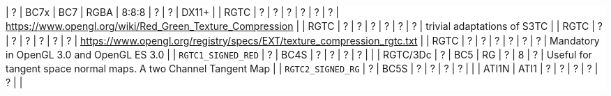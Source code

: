 | ?                                    | BC7x   | BC7     | RGBA     | 8:8:8               | ?             | ?                                                        | DX11+                                                                                                                                                                                                                                                                                                                                                                                                                                                       |
| RGTC                                 | ?      | ?       | ?        | ?                   | ?             | ?                                                        | https://www.opengl.org/wiki/Red_Green_Texture_Compression                                                                                                                                                                                                                                                                                                                                                                                                   |
| RGTC                                 | ?      | ?       | ?        | ?                   | ?             | ?                                                        | trivial adaptations of S3TC                                                                                                                                                                                                                                                                                                                                                                                                                                 |
| RGTC                                 | ?      | ?       | ?        | ?                   | ?             | ?                                                        | https://www.opengl.org/registry/specs/EXT/texture_compression_rgtc.txt                                                                                                                                                                                                                                                                                                                                                                                      |
| RGTC                                 | ?      | ?       | ?        | ?                   | ?             | ?                                                        | Mandatory in OpenGL 3.0 and OpenGL ES 3.0                                                                                                                                                                                                                                                                                                                                                                                                                   |
| `RGTC1_SIGNED_RED`                   | ?      | BC4S    | ?        | ?                   | ?             | ?                                                        |                                                                                                                                                                                                                                                                                                                                                                                                                                                             |
| RGTC/3Dc                             | ?      | BC5     | RG       | ?                   | 8             | ?                                                        | Useful for tangent space normal maps. A two Channel Tangent Map                                                                                                                                                                                                                                                                                                                                                                                             |
| `RGTC2_SIGNED_RG`                    | ?      | BC5S    | ?        | ?                   | ?             | ?                                                        |                                                                                                                                                                                                                                                                                                                                                                                                                                                             |
| ATI1N                                | ATI1   | ?       | ?        | ?                   | ?             | ?                                                        |                                                                                                                                                                                                                                                                                                                                                                                                                                                             |